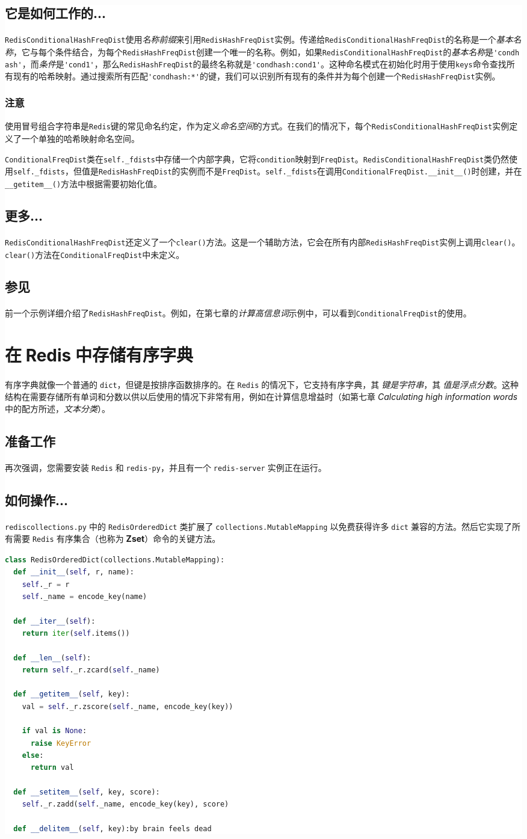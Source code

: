 ## 它是如何工作的...

`RedisConditionalHashFreqDist`使用*名称前缀*来引用`RedisHashFreqDist`实例。传递给`RedisConditionalHashFreqDist`的名称是一个*基本名称*，它与每个条件结合，为每个`RedisHashFreqDist`创建一个唯一的名称。例如，如果`RedisConditionalHashFreqDist`的*基本名称*是`'condhash'`，而*条件*是`'cond1'`，那么`RedisHashFreqDist`的最终名称就是`'condhash:cond1'`。这种命名模式在初始化时用于使用`keys`命令查找所有现有的哈希映射。通过搜索所有匹配`'condhash:*'`的键，我们可以识别所有现有的条件并为每个创建一个`RedisHashFreqDist`实例。

### 注意

使用冒号组合字符串是`Redis`键的常见命名约定，作为定义*命名空间*的方式。在我们的情况下，每个`RedisConditionalHashFreqDist`实例定义了一个单独的哈希映射命名空间。

`ConditionalFreqDist`类在`self._fdists`中存储一个内部字典，它将`condition`映射到`FreqDist`。`RedisConditionalHashFreqDist`类仍然使用`self._fdists`，但值是`RedisHashFreqDist`的实例而不是`FreqDist`。`self._fdists`在调用`ConditionalFreqDist.__init__()`时创建，并在`__getitem__()`方法中根据需要初始化值。

## 更多...

`RedisConditionalHashFreqDist`还定义了一个`clear()`方法。这是一个辅助方法，它会在所有内部`RedisHashFreqDist`实例上调用`clear()`。`clear()`方法在`ConditionalFreqDist`中未定义。

## 参见

前一个示例详细介绍了`RedisHashFreqDist`。例如，在第七章的*计算高信息词*示例中，可以看到`ConditionalFreqDist`的使用。

# 在 Redis 中存储有序字典

有序字典就像一个普通的 `dict`，但键是按排序函数排序的。在 `Redis` 的情况下，它支持有序字典，其 *键是字符串*，其 *值是浮点分数*。这种结构在需要存储所有单词和分数以供以后使用的情况下非常有用，例如在计算信息增益时（如第七章 *Calculating high information words* 中的配方所述，*文本分类*）。

## 准备工作

再次强调，您需要安装 `Redis` 和 `redis-py`，并且有一个 `redis-server` 实例正在运行。

## 如何操作...

`rediscollections.py` 中的 `RedisOrderedDict` 类扩展了 `collections.MutableMapping` 以免费获得许多 `dict` 兼容的方法。然后它实现了所有需要 `Redis` 有序集合（也称为 **Zset**）命令的关键方法。

```py
class RedisOrderedDict(collections.MutableMapping):
  def __init__(self, r, name):
    self._r = r
    self._name = encode_key(name)

  def __iter__(self):
    return iter(self.items())

  def __len__(self):
    return self._r.zcard(self._name)

  def __getitem__(self, key):
    val = self._r.zscore(self._name, encode_key(key))

    if val is None:
      raise KeyError
    else:
      return val

  def __setitem__(self, key, score):
    self._r.zadd(self._name, encode_key(key), score)

  def __delitem__(self, key):by brain feels dead

```